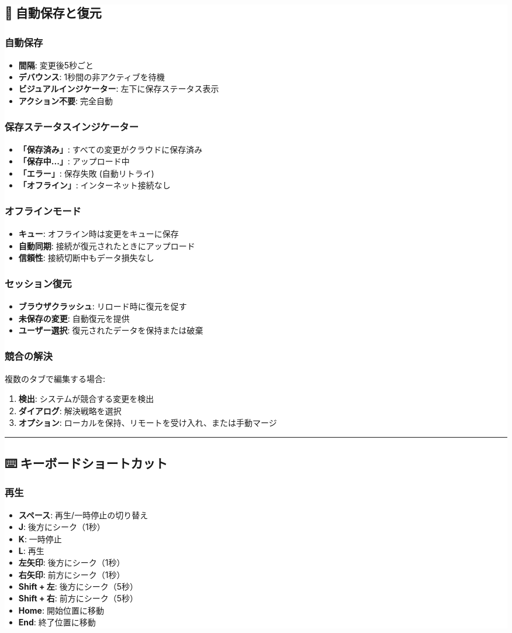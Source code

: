 ## 💾 自動保存と復元

### 自動保存

- **間隔**: 変更後5秒ごと
- **デバウンス**: 1秒間の非アクティブを待機
- **ビジュアルインジケーター**: 左下に保存ステータス表示
- **アクション不要**: 完全自動

### 保存ステータスインジケーター

- **「保存済み」**: すべての変更がクラウドに保存済み
- **「保存中...」**: アップロード中
- **「エラー」**: 保存失敗 (自動リトライ)
- **「オフライン」**: インターネット接続なし

### オフラインモード

- **キュー**: オフライン時は変更をキューに保存
- **自動同期**: 接続が復元されたときにアップロード
- **信頼性**: 接続切断中もデータ損失なし

### セッション復元

- **ブラウザクラッシュ**: リロード時に復元を促す
- **未保存の変更**: 自動復元を提供
- **ユーザー選択**: 復元されたデータを保持または破棄

### 競合の解決

複数のタブで編集する場合:

1. **検出**: システムが競合する変更を検出
2. **ダイアログ**: 解決戦略を選択
3. **オプション**: ローカルを保持、リモートを受け入れ、または手動マージ

---

## ⌨️ キーボードショートカット

### 再生

- **スペース**: 再生/一時停止の切り替え
- **J**: 後方にシーク（1秒）
- **K**: 一時停止
- **L**: 再生
- **左矢印**: 後方にシーク（1秒）
- **右矢印**: 前方にシーク（1秒）
- **Shift + 左**: 後方にシーク（5秒）
- **Shift + 右**: 前方にシーク（5秒）
- **Home**: 開始位置に移動
- **End**: 終了位置に移動
